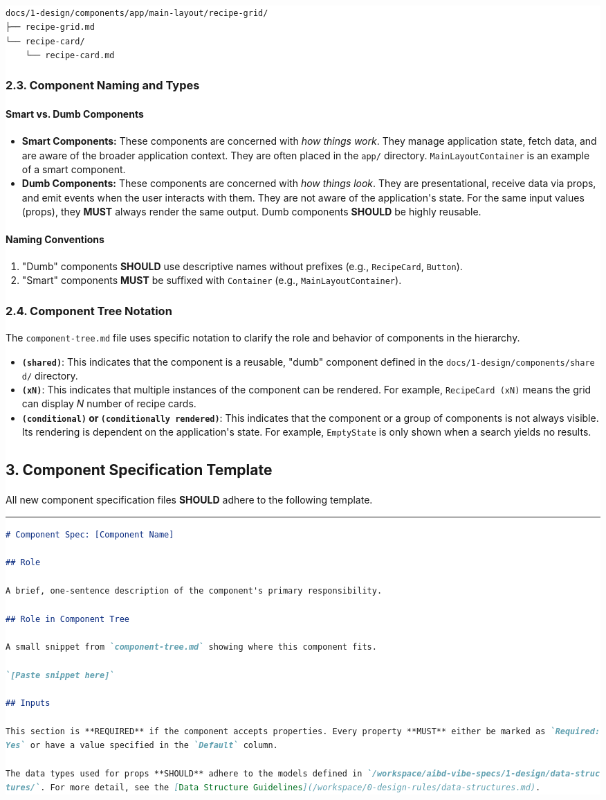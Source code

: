 ```
docs/1-design/components/app/main-layout/recipe-grid/
├── recipe-grid.md
└── recipe-card/
    └── recipe-card.md
```

### 2.3. Component Naming and Types

#### Smart vs. Dumb Components

- **Smart Components:** These components are concerned with _how things work_. They manage application state, fetch data, and are aware of the broader application context. They are often placed in the `app/` directory. `MainLayoutContainer` is an example of a smart component.
- **Dumb Components:** These components are concerned with _how things look_. They are presentational, receive data via props, and emit events when the user interacts with them. They are not aware of the application's state. For the same input values (props), they **MUST** always render the same output. Dumb components **SHOULD** be highly reusable.

#### Naming Conventions

1.  "Dumb" components **SHOULD** use descriptive names without prefixes (e.g., `RecipeCard`, `Button`).
2.  "Smart" components **MUST** be suffixed with `Container` (e.g., `MainLayoutContainer`).

### 2.4. Component Tree Notation

The `component-tree.md` file uses specific notation to clarify the role and behavior of components in the hierarchy.

- **`(shared)`**: This indicates that the component is a reusable, "dumb" component defined in the `docs/1-design/components/shared/` directory.
- **`(xN)`**: This indicates that multiple instances of the component can be rendered. For example, `RecipeCard (xN)` means the grid can display _N_ number of recipe cards.
- **`(conditional)` or `(conditionally rendered)`**: This indicates that the component or a group of components is not always visible. Its rendering is dependent on the application's state. For example, `EmptyState` is only shown when a search yields no results.

## 3. Component Specification Template

All new component specification files **SHOULD** adhere to the following template.

---

```markdown
# Component Spec: [Component Name]

## Role

A brief, one-sentence description of the component's primary responsibility.

## Role in Component Tree

A small snippet from `component-tree.md` showing where this component fits.

`[Paste snippet here]`

## Inputs

This section is **REQUIRED** if the component accepts properties. Every property **MUST** either be marked as `Required: Yes` or have a value specified in the `Default` column.

The data types used for props **SHOULD** adhere to the models defined in `/workspace/aibd-vibe-specs/1-design/data-structures/`. For more detail, see the [Data Structure Guidelines](/workspace/0-design-rules/data-structures.md).

```